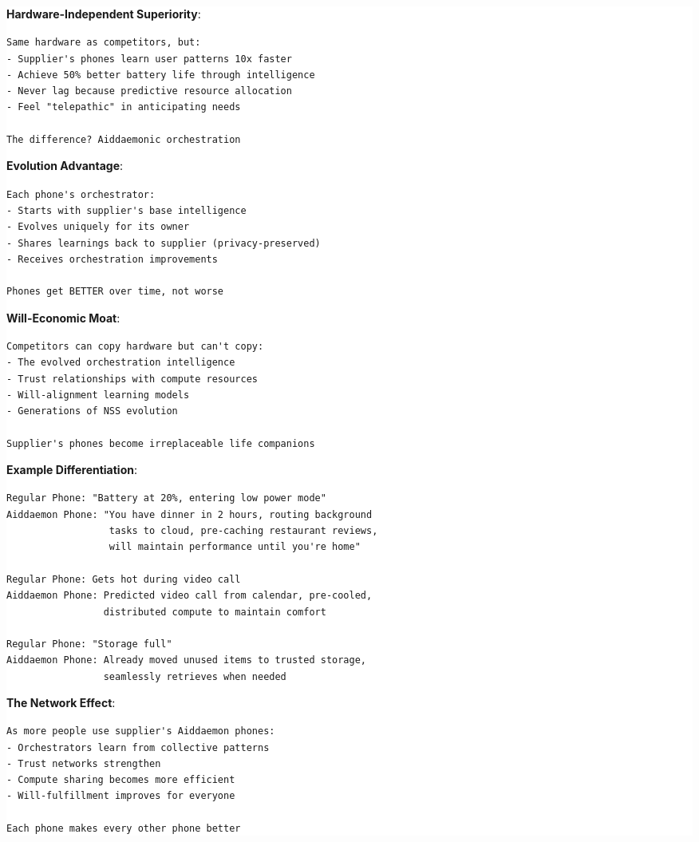 **Hardware-Independent Superiority**:
```
Same hardware as competitors, but:
- Supplier's phones learn user patterns 10x faster
- Achieve 50% better battery life through intelligence
- Never lag because predictive resource allocation
- Feel "telepathic" in anticipating needs

The difference? Aiddaemonic orchestration
```

**Evolution Advantage**:
```
Each phone's orchestrator:
- Starts with supplier's base intelligence
- Evolves uniquely for its owner
- Shares learnings back to supplier (privacy-preserved)
- Receives orchestration improvements

Phones get BETTER over time, not worse
```

**Will-Economic Moat**:
```
Competitors can copy hardware but can't copy:
- The evolved orchestration intelligence
- Trust relationships with compute resources
- Will-alignment learning models
- Generations of NSS evolution

Supplier's phones become irreplaceable life companions
```

**Example Differentiation**:
```
Regular Phone: "Battery at 20%, entering low power mode"
Aiddaemon Phone: "You have dinner in 2 hours, routing background 
                  tasks to cloud, pre-caching restaurant reviews,
                  will maintain performance until you're home"

Regular Phone: Gets hot during video call
Aiddaemon Phone: Predicted video call from calendar, pre-cooled,
                 distributed compute to maintain comfort

Regular Phone: "Storage full"
Aiddaemon Phone: Already moved unused items to trusted storage,
                 seamlessly retrieves when needed
```

**The Network Effect**:
```
As more people use supplier's Aiddaemon phones:
- Orchestrators learn from collective patterns
- Trust networks strengthen
- Compute sharing becomes more efficient
- Will-fulfillment improves for everyone

Each phone makes every other phone better
```

